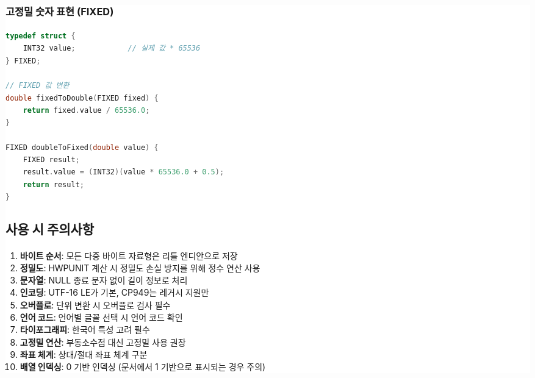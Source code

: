 ### 고정밀 숫자 표현 (FIXED)

```c
typedef struct {
    INT32 value;            // 실제 값 * 65536
} FIXED;

// FIXED 값 변환
double fixedToDouble(FIXED fixed) {
    return fixed.value / 65536.0;
}

FIXED doubleToFixed(double value) {
    FIXED result;
    result.value = (INT32)(value * 65536.0 + 0.5);
    return result;
}
```

## 사용 시 주의사항

1. **바이트 순서**: 모든 다중 바이트 자료형은 리틀 엔디안으로 저장
2. **정밀도**: HWPUNIT 계산 시 정밀도 손실 방지를 위해 정수 연산 사용
3. **문자열**: NULL 종료 문자 없이 길이 정보로 처리
4. **인코딩**: UTF-16 LE가 기본, CP949는 레거시 지원만
5. **오버플로**: 단위 변환 시 오버플로 검사 필수
6. **언어 코드**: 언어별 글꼴 선택 시 언어 코드 확인
7. **타이포그래피**: 한국어 특성 고려 필수
8. **고정밀 연산**: 부동소수점 대신 고정밀 사용 권장
9. **좌표 체계**: 상대/절대 좌표 체계 구분
10. **배열 인덱싱**: 0 기반 인덱싱 (문서에서 1 기반으로 표시되는 경우 주의)